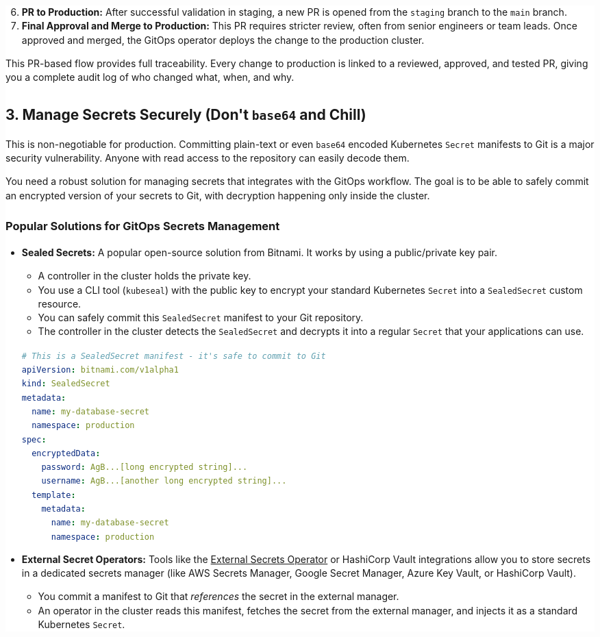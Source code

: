6.  **PR to Production:** After successful validation in staging, a new PR is opened from the `staging` branch to the `main` branch.
7.  **Final Approval and Merge to Production:** This PR requires stricter review, often from senior engineers or team leads. Once approved and merged, the GitOps operator deploys the change to the production cluster.

This PR-based flow provides full traceability. Every change to production is linked to a reviewed, approved, and tested PR, giving you a complete audit log of who changed what, when, and why.

## 3. Manage Secrets Securely (Don't `base64` and Chill)

This is non-negotiable for production. Committing plain-text or even `base64` encoded Kubernetes `Secret` manifests to Git is a major security vulnerability. Anyone with read access to the repository can easily decode them.

You need a robust solution for managing secrets that integrates with the GitOps workflow. The goal is to be able to safely commit an encrypted version of your secrets to Git, with decryption happening only inside the cluster.

### Popular Solutions for GitOps Secrets Management

- **Sealed Secrets:** A popular open-source solution from Bitnami. It works by using a public/private key pair.

  - A controller in the cluster holds the private key.
  - You use a CLI tool (`kubeseal`) with the public key to encrypt your standard Kubernetes `Secret` into a `SealedSecret` custom resource.
  - You can safely commit this `SealedSecret` manifest to your Git repository.
  - The controller in the cluster detects the `SealedSecret` and decrypts it into a regular `Secret` that your applications can use.

  ```yaml
  # This is a SealedSecret manifest - it's safe to commit to Git
  apiVersion: bitnami.com/v1alpha1
  kind: SealedSecret
  metadata:
    name: my-database-secret
    namespace: production
  spec:
    encryptedData:
      password: AgB...[long encrypted string]...
      username: AgB...[another long encrypted string]...
    template:
      metadata:
        name: my-database-secret
        namespace: production
  ```

- **External Secret Operators:** Tools like the [External Secrets Operator](https://external-secrets.io/) or HashiCorp Vault integrations allow you to store secrets in a dedicated secrets manager (like AWS Secrets Manager, Google Secret Manager, Azure Key Vault, or HashiCorp Vault).
  - You commit a manifest to Git that _references_ the secret in the external manager.
  - An operator in the cluster reads this manifest, fetches the secret from the external manager, and injects it as a standard Kubernetes `Secret`.
